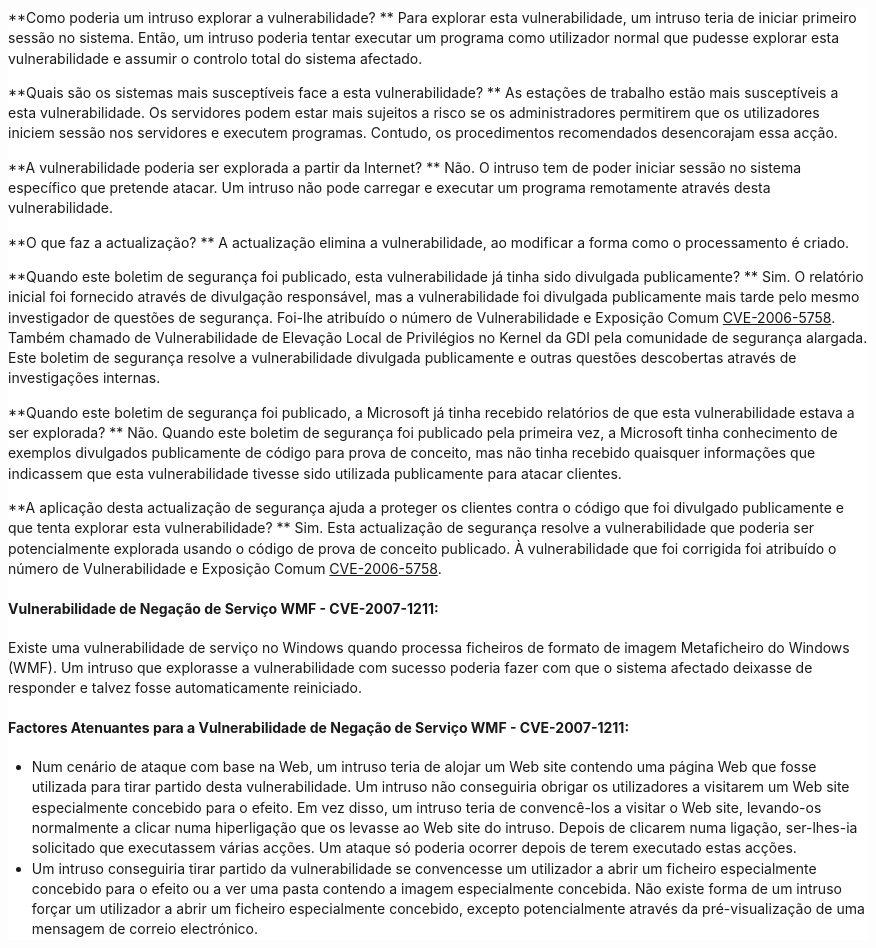 **Como poderia um intruso explorar a vulnerabilidade? **
Para explorar esta vulnerabilidade, um intruso teria de iniciar primeiro sessão no sistema. Então, um intruso poderia tentar executar um programa como utilizador normal que pudesse explorar esta vulnerabilidade e assumir o controlo total do sistema afectado.

**Quais são os sistemas mais susceptíveis face a esta vulnerabilidade? **
As estações de trabalho estão mais susceptíveis a esta vulnerabilidade. Os servidores podem estar mais sujeitos a risco se os administradores permitirem que os utilizadores iniciem sessão nos servidores e executem programas. Contudo, os procedimentos recomendados desencorajam essa acção.

**A vulnerabilidade poderia ser explorada a partir da Internet? **
Não. O intruso tem de poder iniciar sessão no sistema específico que pretende atacar. Um intruso não pode carregar e executar um programa remotamente através desta vulnerabilidade.

**O que faz a actualização? **
A actualização elimina a vulnerabilidade, ao modificar a forma como o processamento é criado.

**Quando este boletim de segurança foi publicado, esta vulnerabilidade já tinha sido divulgada publicamente? **
Sim. O relatório inicial foi fornecido através de divulgação responsável, mas a vulnerabilidade foi divulgada publicamente mais tarde pelo mesmo investigador de questões de segurança. Foi-lhe atribuído o número de Vulnerabilidade e Exposição Comum [CVE-2006-5758](http://www.cve.mitre.org/cgi-bin/cvename.cgi?name=cve-2006-5758). Também chamado de Vulnerabilidade de Elevação Local de Privilégios no Kernel da GDI pela comunidade de segurança alargada. Este boletim de segurança resolve a vulnerabilidade divulgada publicamente e outras questões descobertas através de investigações internas.

**Quando este boletim de segurança foi publicado, a Microsoft já tinha recebido relatórios de que esta vulnerabilidade estava a ser explorada? **
Não. Quando este boletim de segurança foi publicado pela primeira vez, a Microsoft tinha conhecimento de exemplos divulgados publicamente de código para prova de conceito, mas não tinha recebido quaisquer informações que indicassem que esta vulnerabilidade tivesse sido utilizada publicamente para atacar clientes.

**A aplicação desta actualização de segurança ajuda a proteger os clientes contra o código que foi divulgado publicamente e que tenta explorar esta vulnerabilidade? **
Sim. Esta actualização de segurança resolve a vulnerabilidade que poderia ser potencialmente explorada usando o código de prova de conceito publicado. À vulnerabilidade que foi corrigida foi atribuído o número de Vulnerabilidade e Exposição Comum [CVE-2006-5758](http://www.cve.mitre.org/cgi-bin/cvename.cgi?name=cve-2006-5758).

#### Vulnerabilidade de Negação de Serviço WMF - CVE-2007-1211:

Existe uma vulnerabilidade de serviço no Windows quando processa ficheiros de formato de imagem Metaficheiro do Windows (WMF). Um intruso que explorasse a vulnerabilidade com sucesso poderia fazer com que o sistema afectado deixasse de responder e talvez fosse automaticamente reiniciado.

#### Factores Atenuantes para a Vulnerabilidade de Negação de Serviço WMF - CVE-2007-1211:

-   Num cenário de ataque com base na Web, um intruso teria de alojar um Web site contendo uma página Web que fosse utilizada para tirar partido desta vulnerabilidade. Um intruso não conseguiria obrigar os utilizadores a visitarem um Web site especialmente concebido para o efeito. Em vez disso, um intruso teria de convencê-los a visitar o Web site, levando-os normalmente a clicar numa hiperligação que os levasse ao Web site do intruso. Depois de clicarem numa ligação, ser-lhes-ia solicitado que executassem várias acções. Um ataque só poderia ocorrer depois de terem executado estas acções.
-   Um intruso conseguiria tirar partido da vulnerabilidade se convencesse um utilizador a abrir um ficheiro especialmente concebido para o efeito ou a ver uma pasta contendo a imagem especialmente concebida. Não existe forma de um intruso forçar um utilizador a abrir um ficheiro especialmente concebido, excepto potencialmente através da pré-visualização de uma mensagem de correio electrónico.
